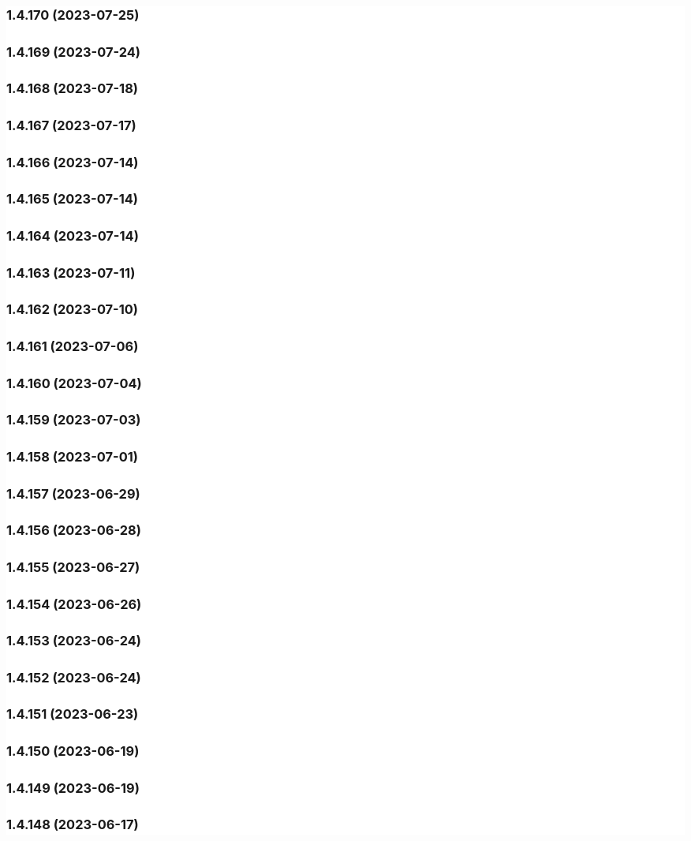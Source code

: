 ### 1.4.170 (2023-07-25)

### 1.4.169 (2023-07-24)

### 1.4.168 (2023-07-18)

### 1.4.167 (2023-07-17)

### 1.4.166 (2023-07-14)

### 1.4.165 (2023-07-14)

### 1.4.164 (2023-07-14)

### 1.4.163 (2023-07-11)

### 1.4.162 (2023-07-10)

### 1.4.161 (2023-07-06)

### 1.4.160 (2023-07-04)

### 1.4.159 (2023-07-03)

### 1.4.158 (2023-07-01)

### 1.4.157 (2023-06-29)

### 1.4.156 (2023-06-28)

### 1.4.155 (2023-06-27)

### 1.4.154 (2023-06-26)

### 1.4.153 (2023-06-24)

### 1.4.152 (2023-06-24)

### 1.4.151 (2023-06-23)

### 1.4.150 (2023-06-19)

### 1.4.149 (2023-06-19)

### 1.4.148 (2023-06-17)
